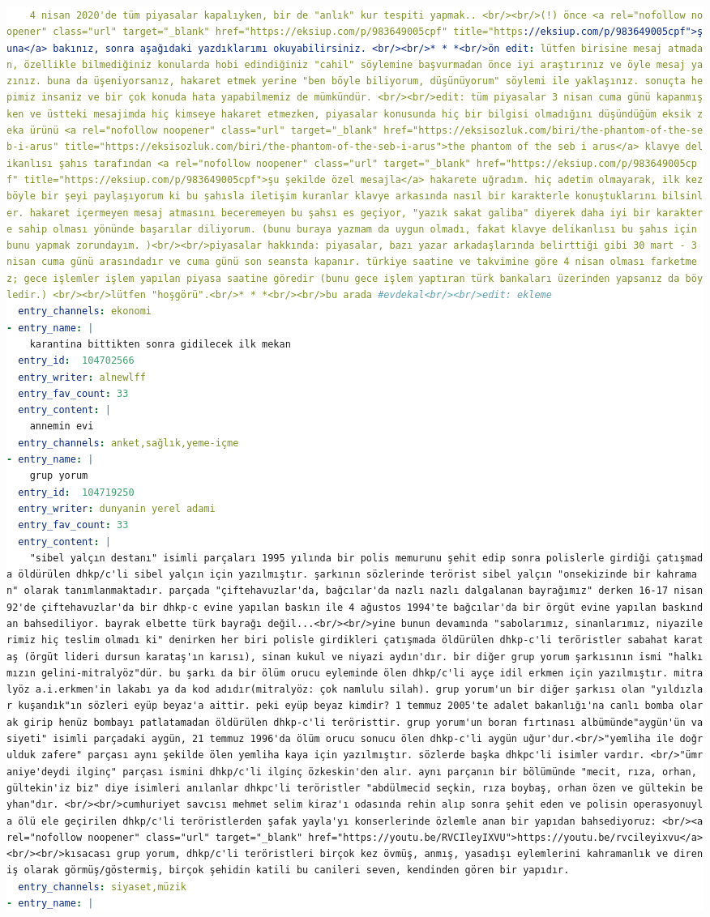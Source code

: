 ```yaml
    4 nisan 2020'de tüm piyasalar kapalıyken, bir de "anlık" kur tespiti yapmak.. <br/><br/>(!) önce <a rel="nofollow noopener" class="url" target="_blank" href="https://eksiup.com/p/983649005cpf" title="https://eksiup.com/p/983649005cpf">şuna</a> bakınız, sonra aşağıdaki yazdıklarımı okuyabilirsiniz. <br/><br/>* * *<br/>ön edit: lütfen birisine mesaj atmadan, özellikle bilmediğiniz konularda hobi edindiğiniz "cahil" söylemine başvurmadan önce iyi araştırınız ve öyle mesaj yazınız. buna da üşeniyorsanız, hakaret etmek yerine "ben böyle biliyorum, düşünüyorum" söylemi ile yaklaşınız. sonuçta hepimiz insaniz ve bir çok konuda hata yapabilmemiz de mümkündür. <br/><br/>edit: tüm piyasalar 3 nisan cuma günü kapanmışken ve üstteki mesajimda hiç kimseye hakaret etmezken, piyasalar konusunda hiç bir bilgisi olmadığını düşündüğüm eksik zeka ürünü <a rel="nofollow noopener" class="url" target="_blank" href="https://eksisozluk.com/biri/the-phantom-of-the-seb-i-arus" title="https://eksisozluk.com/biri/the-phantom-of-the-seb-i-arus">the phantom of the seb i arus</a> klavye delikanlısı şahıs tarafından <a rel="nofollow noopener" class="url" target="_blank" href="https://eksiup.com/p/983649005cpf" title="https://eksiup.com/p/983649005cpf">şu şekilde özel mesajla</a> hakarete uğradım. hiç adetim olmayarak, ilk kez böyle bir şeyi paylaşıyorum ki bu şahısla iletişim kuranlar klavye arkasında nasıl bir karakterle konuştuklarını bilsinler. hakaret içermeyen mesaj atmasını beceremeyen bu şahsı es geçiyor, "yazık sakat galiba" diyerek daha iyi bir karaktere sahip olması yönünde başarılar diliyorum. (bunu buraya yazmam da uygun olmadı, fakat klavye delikanlısı bu şahıs için bunu yapmak zorundayım. )<br/><br/>piyasalar hakkında: piyasalar, bazı yazar arkadaşlarında belirttiği gibi 30 mart - 3 nisan cuma günü arasındadır ve cuma günü son seansta kapanır. türkiye saatine ve takvimine göre 4 nisan olması farketmez; gece işlemler işlem yapılan piyasa saatine göredir (bunu gece işlem yaptıran türk bankaları üzerinden yapsanız da böyledir.) <br/><br/>lütfen "hoşgörü".<br/>* * *<br/><br/>bu arada #evdekal<br/><br/>edit: ekleme
  entry_channels: ekonomi
- entry_name: |
    karantina bittikten sonra gidilecek ilk mekan
  entry_id:  104702566
  entry_writer: alnewlff
  entry_fav_count: 33
  entry_content: |
    annemin evi
  entry_channels: anket,sağlık,yeme-içme
- entry_name: |
    grup yorum
  entry_id:  104719250
  entry_writer: dunyanin yerel adami
  entry_fav_count: 33
  entry_content: |
    "sibel yalçın destanı" isimli parçaları 1995 yılında bir polis memurunu şehit edip sonra polislerle girdiği çatışmada öldürülen dhkp/c'li sibel yalçın için yazılmıştır. şarkının sözlerinde terörist sibel yalçın "onsekizinde bir kahraman" olarak tanımlanmaktadır. parçada "çiftehavuzlar'da, bağcılar'da nazlı nazlı dalgalanan bayrağımız" derken 16-17 nisan 92'de çiftehavuzlar'da bir dhkp-c evine yapılan baskın ile 4 ağustos 1994'te bağcılar'da bir örgüt evine yapılan baskından bahsediliyor. bayrak elbette türk bayrağı değil...<br/><br/>yine bunun devamında "sabolarımız, sinanlarımız, niyazilerimiz hiç teslim olmadı ki" denirken her biri polisle girdikleri çatışmada öldürülen dhkp-c'li teröristler sabahat karataş (örgüt lideri dursun karataş'ın karısı), sinan kukul ve niyazi aydın'dır. bir diğer grup yorum şarkısının ismi "halkımızın gelini-mitralyöz"dür. bu şarkı da bir ölüm orucu eyleminde ölen dhkp/c'li ayçe idil erkmen için yazılmıştır. mitralyöz a.i.erkmen'in lakabı ya da kod adıdır(mitralyöz: çok namlulu silah). grup yorum'un bir diğer şarkısı olan "yıldızlar kuşandık"ın sözleri eyüp beyaz'a aittir. peki eyüp beyaz kimdir? 1 temmuz 2005'te adalet bakanlığı'na canlı bomba olarak girip henüz bombayı patlatamadan öldürülen dhkp-c'li teröristtir. grup yorum'un boran fırtınası albümünde"aygün'ün vasiyeti" isimli parçadaki aygün, 21 temmuz 1996'da ölüm orucu sonucu ölen dhkp-c'li aygün uğur'dur.<br/>"yemliha ile doğrulduk zafere" parçası aynı şekilde ölen yemliha kaya için yazılmıştır. sözlerde başka dhkpc'li isimler vardır. <br/>"ümraniye'deydi ilginç" parçası ismini dhkp/c'li ilginç özkeskin'den alır. aynı parçanın bir bölümünde "mecit, rıza, orhan, gültekin'iz biz" diye isimleri anılanlar dhkpc'li teröristler "abdülmecid seçkin, rıza boybaş, orhan özen ve gültekin beyhan"dır. <br/><br/>cumhuriyet savcısı mehmet selim kiraz'ı odasında rehin alıp sonra şehit eden ve polisin operasyonuyla ölü ele geçirilen dhkp/c'li teröristlerden şafak yayla'yı konserlerinde özlemle anan bir yapıdan bahsediyoruz: <br/><a rel="nofollow noopener" class="url" target="_blank" href="https://youtu.be/RVCIleyIXVU">https://youtu.be/rvcileyixvu</a><br/><br/>kısacası grup yorum, dhkp/c'li teröristleri birçok kez övmüş, anmış, yasadışı eylemlerini kahramanlık ve direniş olarak görmüş/göstermiş, birçok şehidin katili bu canileri seven, kendinden gören bir yapıdır.
  entry_channels: siyaset,müzik
- entry_name: |
```